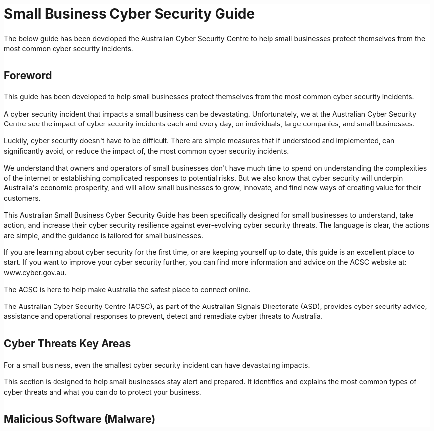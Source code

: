 ﻿---
sidebar_position: 2
---
# Small Business Cyber Security Guide




The below guide has been developed the Australian Cyber Security Centre to help small businesses protect themselves from the most common cyber security incidents.


## Foreword

This guide has been developed to help small businesses protect themselves from the most common cyber security incidents.

A cyber security incident that impacts a small business can be devastating. Unfortunately, we at the Australian Cyber Security Centre see the impact of cyber security incidents each and every day, on individuals, large companies, and small businesses.

Luckily, cyber security doesn't have to be difficult. There are simple measures that if understood and implemented, can significantly avoid, or reduce the impact of, the most common cyber security incidents.

We understand that owners and operators of small businesses don't have much time to spend on understanding the complexities of the internet or establishing complicated responses to potential risks. But we also know that cyber security will underpin Australia's economic prosperity, and will allow small businesses to grow, innovate, and find new ways of creating value for their customers.

This Australian Small Business Cyber Security Guide has been specifically designed for small businesses to understand, take action, and increase their cyber security resilience against ever-evolving cyber security threats. The language is clear, the actions are simple, and the guidance is tailored for small businesses.

If you are learning about cyber security for the first time, or are keeping yourself up to date, this guide is an excellent place to start. If you want to improve your cyber security further, you can find more information and advice on the ACSC website at: www.cyber.gov.au.

The ACSC is here to help make Australia the safest place to connect online.

The Australian Cyber Security Centre (ACSC), as part of the Australian Signals Directorate (ASD), provides cyber security advice, assistance and operational responses to prevent, detect and remediate cyber threats to Australia.


## Cyber Threats Key Areas

For a small business, even the smallest cyber security incident can have devastating impacts.

This section is designed to help small businesses stay alert and prepared. It identifies and explains the most common types of cyber threats and what you can do to protect your business.

## Malicious Software (Malware)
